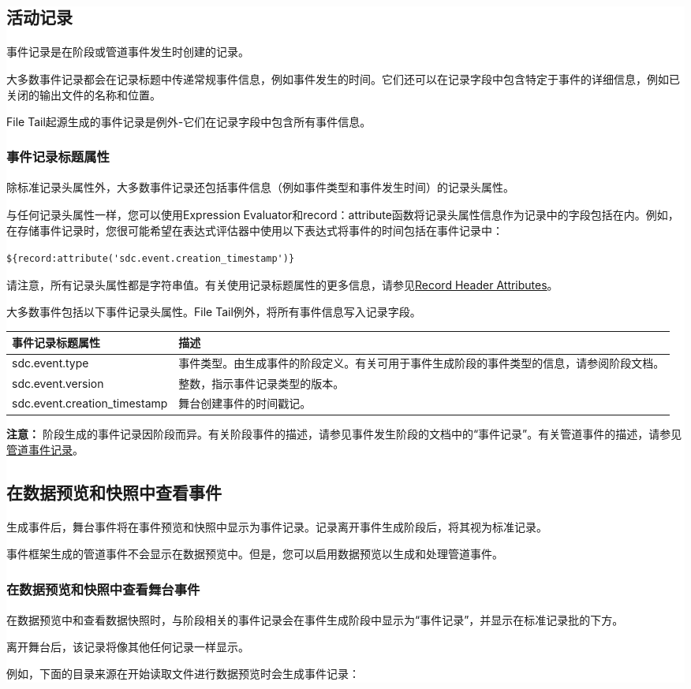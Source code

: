 ## 活动记录

事件记录是在阶段或管道事件发生时创建的记录。

大多数事件记录都会在记录标题中传递常规事件信息，例如事件发生的时间。它们还可以在记录字段中包含特定于事件的详细信息，例如已关闭的输出文件的名称和位置。

File Tail起源生成的事件记录是例外-它们在记录字段中包含所有事件信息。

### 事件记录标题属性

除标准记录头属性外，大多数事件记录还包括事件信息（例如事件类型和事件发生时间）的记录头属性。

与任何记录头属性一样，您可以使用Expression Evaluator和record：attribute函数将记录头属性信息作为记录中的字段包括在内。例如，在存储事件记录时，您很可能希望在表达式评估器中使用以下表达式将事件的时间包括在事件记录中：

```
${record:attribute('sdc.event.creation_timestamp')}
```

请注意，所有记录头属性都是字符串值。有关使用记录标题属性的更多信息，请参见[Record Header Attributes](https://streamsets.com/documentation/controlhub/latest/help/datacollector/UserGuide/Pipeline_Design/RecordHeaderAttributes.html#concept_wn2_jcz_dz)。

大多数事件包括以下事件记录头属性。File Tail例外，将所有事件信息写入记录字段。

| 事件记录标题属性             | 描述                                                         |
| :--------------------------- | :----------------------------------------------------------- |
| sdc.event.type               | 事件类型。由生成事件的阶段定义。有关可用于事件生成阶段的事件类型的信息，请参阅阶段文档。 |
| sdc.event.version            | 整数，指示事件记录类型的版本。                               |
| sdc.event.creation_timestamp | 舞台创建事件的时间戳记。                                     |

**注意：** 阶段生成的事件记录因阶段而异。有关阶段事件的描述，请参见事件发生阶段的文档中的“事件记录”。有关管道事件的描述，请参见[管道事件记录](https://streamsets.com/documentation/controlhub/latest/help/datacollector/UserGuide/Pipeline_Configuration/EventGeneration.html#concept_cv3_nqt_51b)。

## 在数据预览和快照中查看事件

生成事件后，舞台事件将在事件预览和快照中显示为事件记录。记录离开事件生成阶段后，将其视为标准记录。

事件框架生成的管道事件不会显示在数据预览中。但是，您可以启用数据预览以生成和处理管道事件。

### 在数据预览和快照中查看舞台事件

在数据预览中和查看数据快照时，与阶段相关的事件记录会在事件生成阶段中显示为“事件记录”，并显示在标准记录批的下方。

离开舞台后，该记录将像其他任何记录一样显示。

例如，下面的目录来源在开始读取文件进行数据预览时会生成事件记录：
